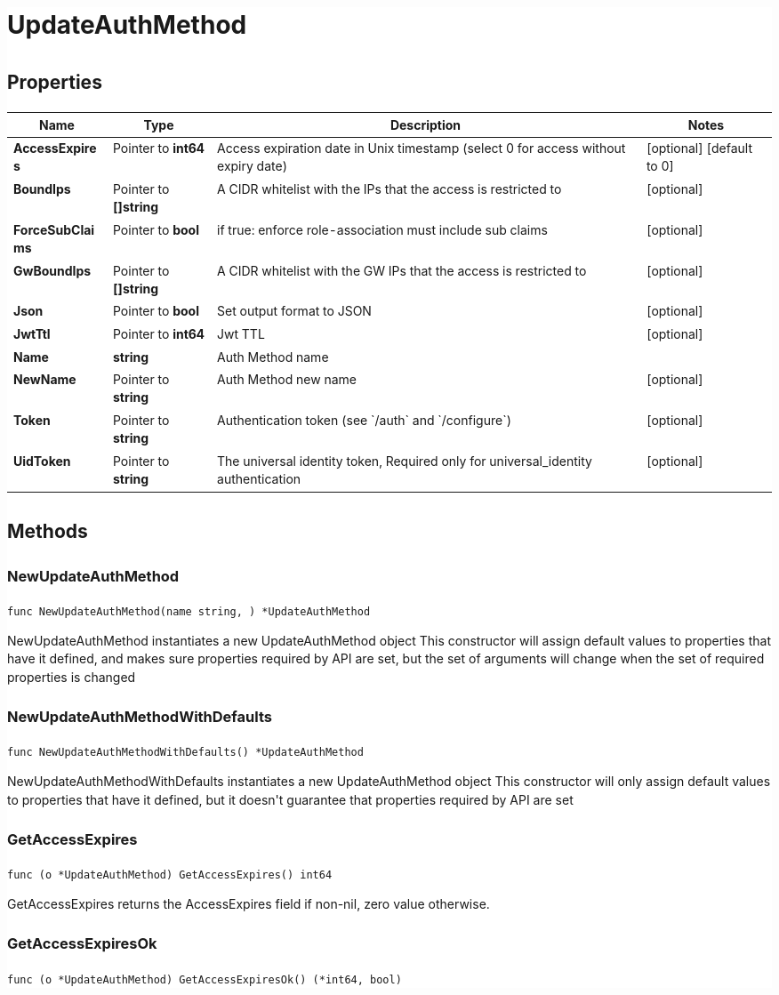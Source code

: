 # UpdateAuthMethod

## Properties

Name | Type | Description | Notes
------------ | ------------- | ------------- | -------------
**AccessExpires** | Pointer to **int64** | Access expiration date in Unix timestamp (select 0 for access without expiry date) | [optional] [default to 0]
**BoundIps** | Pointer to **[]string** | A CIDR whitelist with the IPs that the access is restricted to | [optional] 
**ForceSubClaims** | Pointer to **bool** | if true: enforce role-association must include sub claims | [optional] 
**GwBoundIps** | Pointer to **[]string** | A CIDR whitelist with the GW IPs that the access is restricted to | [optional] 
**Json** | Pointer to **bool** | Set output format to JSON | [optional] 
**JwtTtl** | Pointer to **int64** | Jwt TTL | [optional] 
**Name** | **string** | Auth Method name | 
**NewName** | Pointer to **string** | Auth Method new name | [optional] 
**Token** | Pointer to **string** | Authentication token (see &#x60;/auth&#x60; and &#x60;/configure&#x60;) | [optional] 
**UidToken** | Pointer to **string** | The universal identity token, Required only for universal_identity authentication | [optional] 

## Methods

### NewUpdateAuthMethod

`func NewUpdateAuthMethod(name string, ) *UpdateAuthMethod`

NewUpdateAuthMethod instantiates a new UpdateAuthMethod object
This constructor will assign default values to properties that have it defined,
and makes sure properties required by API are set, but the set of arguments
will change when the set of required properties is changed

### NewUpdateAuthMethodWithDefaults

`func NewUpdateAuthMethodWithDefaults() *UpdateAuthMethod`

NewUpdateAuthMethodWithDefaults instantiates a new UpdateAuthMethod object
This constructor will only assign default values to properties that have it defined,
but it doesn't guarantee that properties required by API are set

### GetAccessExpires

`func (o *UpdateAuthMethod) GetAccessExpires() int64`

GetAccessExpires returns the AccessExpires field if non-nil, zero value otherwise.

### GetAccessExpiresOk

`func (o *UpdateAuthMethod) GetAccessExpiresOk() (*int64, bool)`
